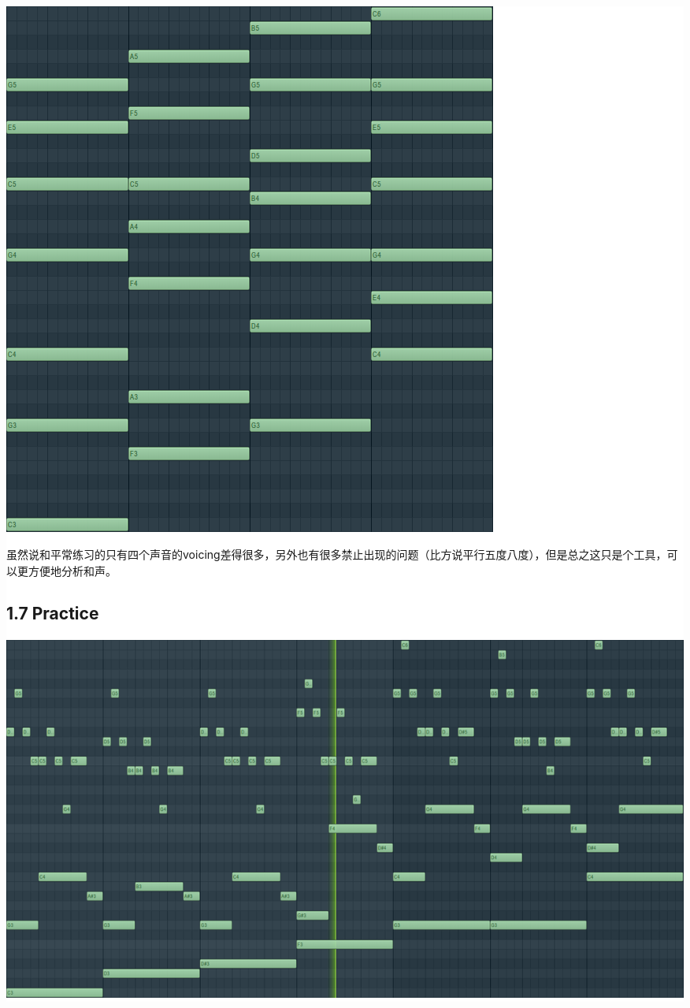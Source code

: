 ![texture_reduction_1](古典音乐谱曲-笔记\texture_reduction_1.png)

虽然说和平常练习的只有四个声音的voicing差得很多，另外也有很多禁止出现的问题（比方说平行五度八度），但是总之这只是个工具，可以更方便地分析和声。

## 1.7 Practice

![reversing_schubert](古典音乐谱曲-笔记\reversing_schubert.png)